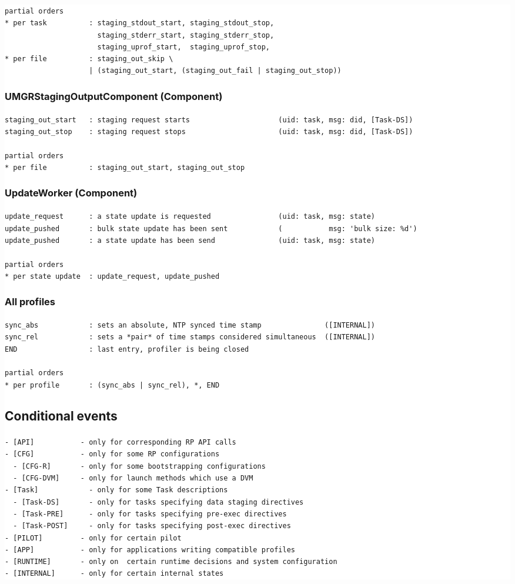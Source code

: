     partial orders 
    * per task          : staging_stdout_start, staging_stdout_stop,
                          staging_stderr_start, staging_stderr_stop,
                          staging_uprof_start,  staging_uprof_stop,
    * per file          : staging_out_skip \
                        | (staging_out_start, (staging_out_fail | staging_out_stop))


### UMGRStagingOutputComponent (Component)

    staging_out_start   : staging request starts                     (uid: task, msg: did, [Task-DS])
    staging_out_stop    : staging request stops                      (uid: task, msg: did, [Task-DS])

    partial orders
    * per file          : staging_out_start, staging_out_stop


### UpdateWorker (Component)

    update_request      : a state update is requested                (uid: task, msg: state)
    update_pushed       : bulk state update has been sent            (           msg: 'bulk size: %d')
    update_pushed       : a state update has been send               (uid: task, msg: state)

    partial orders
    * per state update  : update_request, update_pushed


### All profiles

    sync_abs            : sets an absolute, NTP synced time stamp               ([INTERNAL])
    sync_rel            : sets a *pair* of time stamps considered simultaneous  ([INTERNAL])
    END                 : last entry, profiler is being closed

    partial orders
    * per profile       : (sync_abs | sync_rel), *, END



## Conditional events

    - [API]           - only for corresponding RP API calls
    - [CFG]           - only for some RP configurations
      - [CFG-R]       - only for some bootstrapping configurations
      - [CFG-DVM]     - only for launch methods which use a DVM
    - [Task]            - only for some Task descriptions
      - [Task-DS]       - only for tasks specifying data staging directives
      - [Task-PRE]      - only for tasks specifying pre-exec directives
      - [Task-POST]     - only for tasks specifying post-exec directives
    - [PILOT]         - only for certain pilot
    - [APP]           - only for applications writing compatible profiles
    - [RUNTIME]       - only on  certain runtime decisions and system configuration
    - [INTERNAL]      - only for certain internal states

